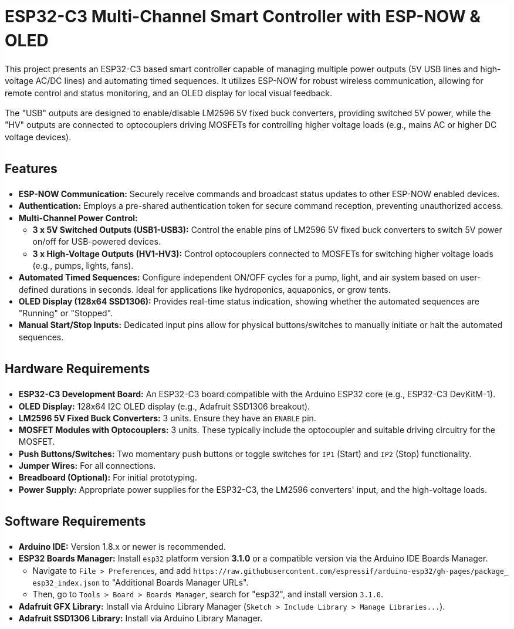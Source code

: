 # ESP32-C3 Multi-Channel Smart Controller with ESP-NOW & OLED

This project presents an ESP32-C3 based smart controller capable of managing multiple power outputs (5V USB lines and high-voltage AC/DC lines) and automating timed sequences. It utilizes ESP-NOW for robust wireless communication, allowing for remote control and status monitoring, and an OLED display for local visual feedback.

The "USB" outputs are designed to enable/disable LM2596 5V fixed buck converters, providing switched 5V power, while the "HV" outputs are connected to optocouplers driving MOSFETs for controlling higher voltage loads (e.g., mains AC or higher DC voltage devices).

## Features

* **ESP-NOW Communication:** Securely receive commands and broadcast status updates to other ESP-NOW enabled devices.
* **Authentication:** Employs a pre-shared authentication token for secure command reception, preventing unauthorized access.
* **Multi-Channel Power Control:**
    * **3 x 5V Switched Outputs (USB1-USB3):** Control the enable pins of LM2596 5V fixed buck converters to switch 5V power on/off for USB-powered devices.
    * **3 x High-Voltage Outputs (HV1-HV3):** Control optocouplers connected to MOSFETs for switching higher voltage loads (e.g., pumps, lights, fans).
* **Automated Timed Sequences:** Configure independent ON/OFF cycles for a pump, light, and air system based on user-defined durations in seconds. Ideal for applications like hydroponics, aquaponics, or grow tents.
* **OLED Display (128x64 SSD1306):** Provides real-time status indication, showing whether the automated sequences are "Running" or "Stopped".
* **Manual Start/Stop Inputs:** Dedicated input pins allow for physical buttons/switches to manually initiate or halt the automated sequences.

## Hardware Requirements

* **ESP32-C3 Development Board:** An ESP32-C3 board compatible with the Arduino ESP32 core (e.g., ESP32-C3 DevKitM-1).
* **OLED Display:** 128x64 I2C OLED display (e.g., Adafruit SSD1306 breakout).
* **LM2596 5V Fixed Buck Converters:** 3 units. Ensure they have an `ENABLE` pin.
* **MOSFET Modules with Optocouplers:** 3 units. These typically include the optocoupler and suitable driving circuitry for the MOSFET.
* **Push Buttons/Switches:** Two momentary push buttons or toggle switches for `IP1` (Start) and `IP2` (Stop) functionality.
* **Jumper Wires:** For all connections.
* **Breadboard (Optional):** For initial prototyping.
* **Power Supply:** Appropriate power supplies for the ESP32-C3, the LM2596 converters' input, and the high-voltage loads.

## Software Requirements

* **Arduino IDE:** Version 1.8.x or newer is recommended.
* **ESP32 Boards Manager:** Install `esp32` platform version **3.1.0** or a compatible version via the Arduino IDE Boards Manager.
    * Navigate to `File > Preferences`, and add `https://raw.githubusercontent.com/espressif/arduino-esp32/gh-pages/package_esp32_index.json` to "Additional Boards Manager URLs".
    * Then, go to `Tools > Board > Boards Manager`, search for "esp32", and install version `3.1.0`.
* **Adafruit GFX Library:** Install via Arduino Library Manager (`Sketch > Include Library > Manage Libraries...`).
* **Adafruit SSD1306 Library:** Install via Arduino Library Manager.
